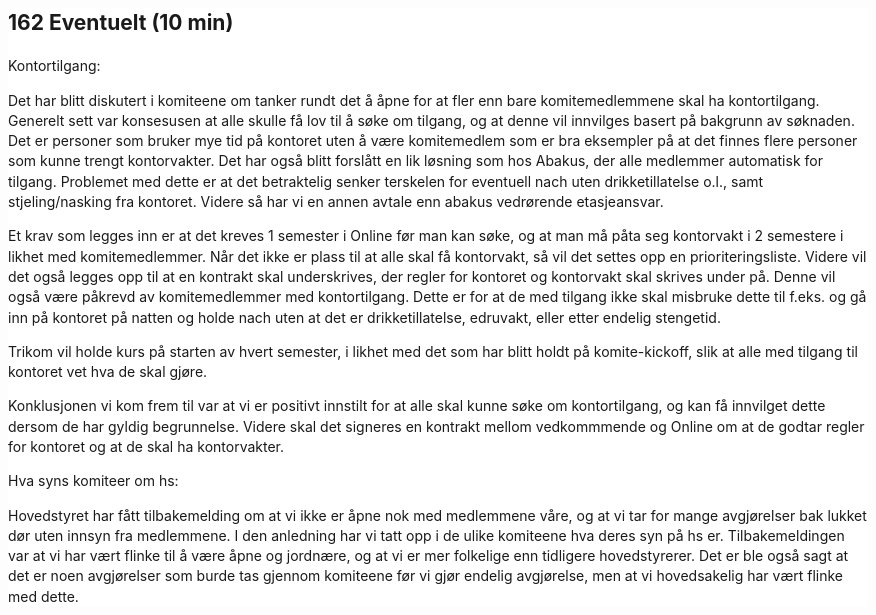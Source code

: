 ## 162 Eventuelt (10 min)

Kontortilgang:

Det har blitt diskutert i komiteene om tanker rundt det å åpne for at fler enn bare komitemedlemmene skal ha kontortilgang. Generelt sett var konsesusen at alle skulle få lov til å søke om tilgang, og at denne vil innvilges basert på bakgrunn av søknaden. Det er personer som bruker mye tid på kontoret uten å være komitemedlem som er bra eksempler på at det finnes flere personer som kunne trengt kontorvakter. Det har også blitt forslått en lik løsning som hos Abakus, der alle medlemmer automatisk for tilgang. Problemet med dette er at det betraktelig senker terskelen for eventuell nach uten drikketillatelse o.l., samt stjeling/nasking fra kontoret. Videre så har vi en annen avtale enn abakus vedrørende etasjeansvar.

Et krav som legges inn er at det kreves 1 semester i Online før man kan søke, og at man må påta seg kontorvakt i 2 semestere i likhet med komitemedlemmer. Når det ikke er plass til at alle skal få kontorvakt, så vil det settes opp en prioriteringsliste. Videre vil det også legges opp til at en kontrakt skal underskrives, der regler for kontoret og kontorvakt skal skrives under på. Denne vil også være påkrevd av komitemedlemmer med kontortilgang. Dette er for at de med tilgang ikke skal misbruke dette til f.eks. og gå inn på kontoret på natten og holde nach uten at det er drikketillatelse, edruvakt, eller etter endelig stengetid.

Trikom vil holde kurs på starten av hvert semester, i likhet med det som har blitt holdt på komite-kickoff, slik at alle med tilgang til kontoret vet hva de skal gjøre.

Konklusjonen vi kom frem til var at vi er positivt innstilt for at alle skal kunne søke om kontortilgang, og kan få innvilget dette dersom de har gyldig begrunnelse. Videre skal det signeres en kontrakt mellom vedkommmende og Online om at de godtar regler for kontoret og at de skal ha kontorvakter.

Hva syns komiteer om hs:

Hovedstyret har fått tilbakemelding om at vi ikke er åpne nok med medlemmene våre, og at vi tar for mange avgjørelser bak lukket dør uten innsyn fra medlemmene. I den anledning har vi tatt opp i de ulike komiteene hva deres syn på hs er. Tilbakemeldingen var at vi har vært flinke til å være åpne og jordnære, og at vi er mer folkelige enn tidligere hovedstyrerer. Det er ble også sagt at det er noen avgjørelser som burde tas gjennom komiteene før vi gjør endelig avgjørelse, men at vi hovedsakelig har vært flinke med dette.
